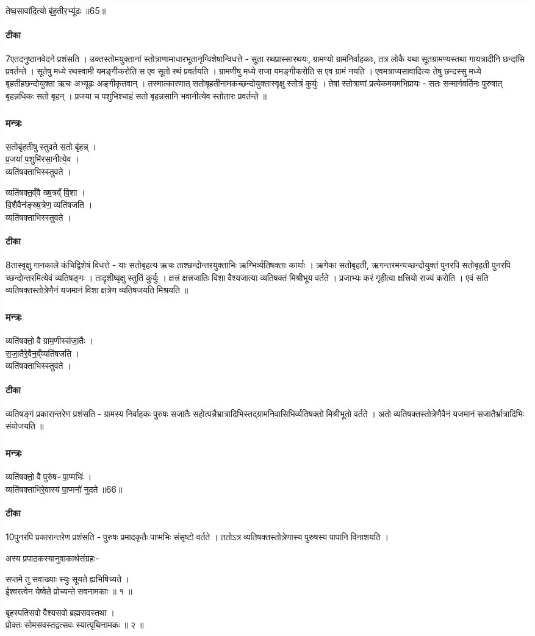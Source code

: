 तेष्व॒सावा॑दि॒त्यो बृ॑ह॒तीर॒भ्यू॑ढः ॥65॥  

#### टीका
7एतदनुष्ठानवेदने प्रशंसति । उक्तस्तोमयुक्तानां स्तोत्राणामाधारभूतानृग्विशेषान्विधत्ते - सूता रथप्रास्सारथयः, ग्रामण्यो ग्रामनिर्वाहकाः, तत्र लोकै यथा सूतग्रामण्यस्तथा गायत्रादीनि छन्दांसि प्रवर्तन्ते । सूतेषु मध्ये रथस्वामी यमङ्गीकरोति स एव सूतो रथं प्रवर्तयति । ग्रामणीषु मध्ये राजा यमङ्गीकरोति स एव ग्रामं नयति । एवमत्राप्यसावादित्यः तेषु छन्दस्सु मध्ये बृहतीहछन्दोयुक्ता ऋचः अभ्यूढः अङ्गीकृतवान् । तस्मात्कारणात् सतोबृहतीनामकच्छन्दोयुक्तास्वृक्षु स्तोत्रं कुर्युः । तेषां स्तोत्राणां प्रत्येकमयमभिप्रायः - सतः सन्मार्गवर्तिनः पुरुषात् बृहन्नधिकः सतो बृहन् । प्रजया च पशुभिश्चाहं सतो बृहन्नसानि भवानीत्येव स्तोतारः प्रवर्तन्ते ॥

### मन्त्रः

स॒तोबृ॑हतीषु स्तुवते स॒तो बृ॑हन्न् ।  
प्र॒जया॑ प॒शुभि॑रसा॒नीत्ये॒व ।  
व्यति॑षक्ताभिस्स्तुवते ।   

व्यति॑षक्त॒व्ँवै ख्ष॒त्रव्ँ वि॒शा ।   
वि॒शैवैन॑ङ्ख्ष॒त्रेण॒ व्यति॑षजति ।   
व्यति॑षक्ताभिस्स्तुवते ।  

#### टीका
8तास्वृक्षु गानकाले कंचिद्विशेषं विधत्ते - याः सतोबृहत्य ऋचः ताश्छन्दोन्तरयुक्ताभिः ऋग्भिर्व्यतिषक्ताः कार्याः । ऋगेका सतोबृहती, ऋगन्तरमन्यच्छन्दोयुक्तं पुनरपि सतोबृहती पुनरपि च्छन्दोन्तरमित्येवं व्यतिषङ्गः । तादृशीष्वृक्षु स्तुतिं कुर्युः । क्षत्त्रं क्षत्त्रजातिः विशा वैश्यजात्या व्यतिषक्तं मिश्रीभूय वर्तते । प्रजाभ्यः करं गृहीत्वा क्षत्त्रियो राज्यं करोति । एवं सति व्यतिषक्तस्तोत्रेणैनं यजमानं विशा क्षत्रेण व्यतिषजयति मिश्रयति ॥

### मन्त्रः
व्यति॑षक्तो॒ वै ग्रा॑म॒णीस्स॑जा॒तैः ।  
स॒जा॒तैरे॒वैन॒व्ँव्यति॑षजति ।   
व्यति॑षक्ताभिस्स्तुवते ।  


#### टीका
व्यतिषङ्गं प्रकारान्तरेण प्रशंसति - ग्रामस्य निर्वाहकः पुरुषः सजातैः सहोत्पन्नैभ्रात्रादिभिस्तद्ग्रामनिवासिभिर्व्यतिषक्तो मिश्रीभूतो वर्तते । अतो व्यतिषक्तस्तोत्रेणैवैनं यजमानं सजातैर्भ्रात्रादिभिः संयोजयति ॥

### मन्त्रः
व्यति॑षक्तो॒ वै पुरु॑षᳶ पा॒प्मभिः॑ ।    
व्यति॑षक्ताभिरे॒वास्य॑ पा॒प्मनो॑ नुदते ॥66॥  


#### टीका
10पुनरपि प्रकारान्तरेण प्रशंसति - पुरुषः प्रमादकृतैः पाप्मभिः संसृष्टो वर्तते । ततोऽत्र व्यतिषक्तस्तोत्रेणास्य पुरुषस्य पापानि विनाशयति ।  

अस्य प्रपाठकस्यानुवाकार्थसंग्रहः-  

सप्तमे तु सवाख्याः स्युः सूयते ह्यभिषिच्यते ।   
ईश्वरत्वेन येष्वेते प्रोच्यन्ते सवनामकाः ॥ १ ॥  

बृहस्पतिसवो वैश्यसवो ब्रह्मसवस्तथा ।  
प्रोक्तः सोमसवस्तद्वत्सवः स्यात्पृथिनामकः ॥ २ ॥  
